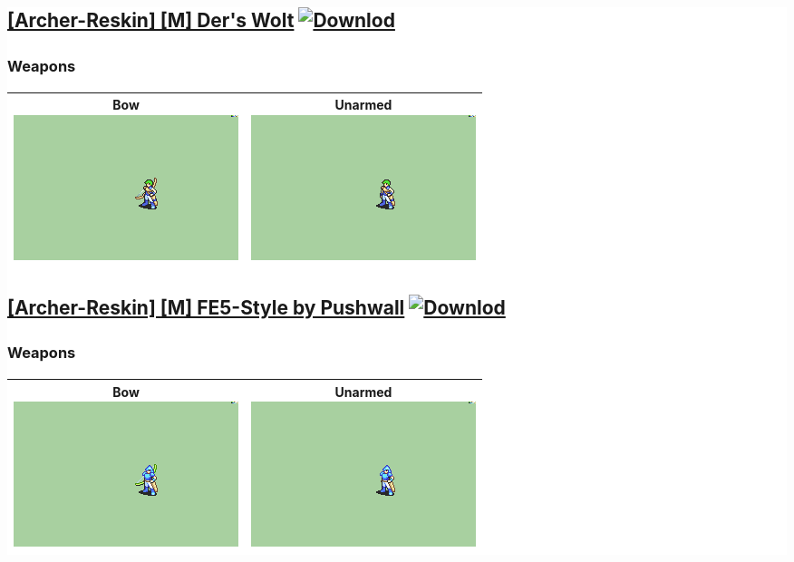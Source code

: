 
## [\[Archer-Reskin\] \[M\] Der's Wolt](./%5BArcher-Reskin%5D%20%5BM%5D%20Der's%20Wolt/) [![Downlod](https://img.shields.io/badge/Download--red?style=social&logo=github)](https://minhaskamal.github.io/DownGit/#/home?url=https://github.com/Klokinator/FE-Repo/tree/main/Battle%20Animations%2F%5BArcher-Reskin%5D%20%5BM%5D%20Der's%20Wolt)

### Weapons

| <b>Bow</b><br/><img alt="Bow animation" src="./%5BArcher-Reskin%5D%20%5BM%5D%20Der's%20Wolt/5.%20Bow/Bow.gif"/> | <b>Unarmed</b><br/><img alt="Unarmed animation" src="./%5BArcher-Reskin%5D%20%5BM%5D%20Der's%20Wolt/8.%20Unarmed/Unarmed.gif"/> |
| :---: | :---: |


## [\[Archer-Reskin\] \[M\] FE5-Style by Pushwall](./%5BArcher-Reskin%5D%20%5BM%5D%20FE5-Style%20by%20Pushwall/) [![Downlod](https://img.shields.io/badge/Download--red?style=social&logo=github)](https://minhaskamal.github.io/DownGit/#/home?url=https://github.com/Klokinator/FE-Repo/tree/main/Battle%20Animations%2F%5BArcher-Reskin%5D%20%5BM%5D%20FE5-Style%20by%20Pushwall)

### Weapons

| <b>Bow</b><br/><img alt="Bow animation" src="./%5BArcher-Reskin%5D%20%5BM%5D%20FE5-Style%20by%20Pushwall/5.%20Bow/Bow.gif"/> | <b>Unarmed</b><br/><img alt="Unarmed animation" src="./%5BArcher-Reskin%5D%20%5BM%5D%20FE5-Style%20by%20Pushwall/8.%20Unarmed/Unarmed.gif"/> |
| :---: | :---: |
